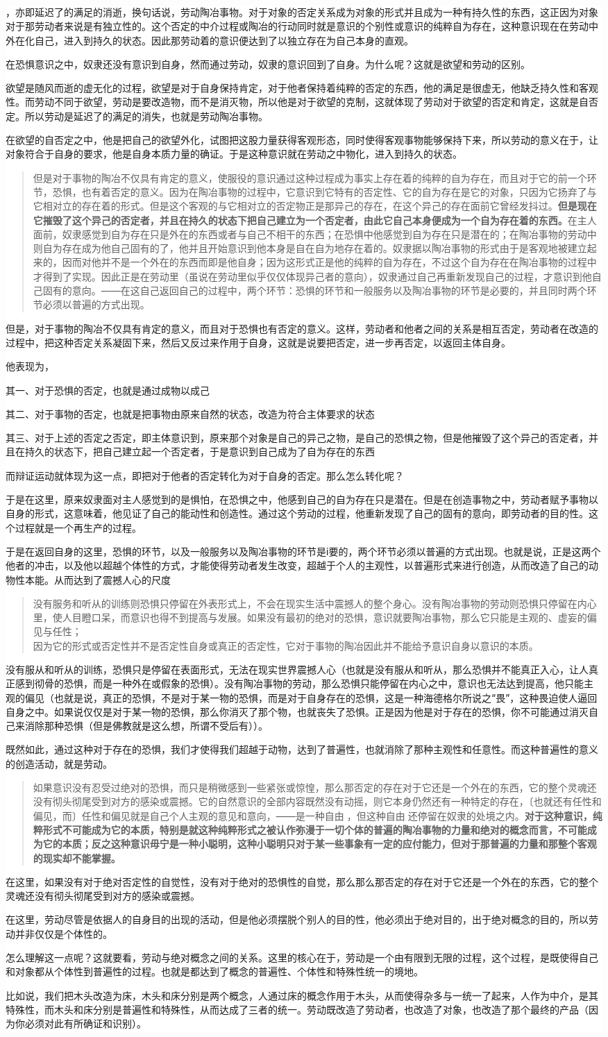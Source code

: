，亦即延迟了的满足的消逝，换句话说，劳动陶冶事物。对于对象的否定关系成为对象的形式并且成为一种有持久性的东西，这正因为对象对于那劳动者来说是有独立性的。这个否定的中介过程或陶冶的行动同时就是意识的个别性或意识的纯粹自为存在，这种意识现在在劳动中外在化自己，进入到持久的状态。因此那劳动着的意识便达到了以独立存在为自己本身的直观。</blockquote><p data-pid="3F7g8D6v">在恐惧意识之中，奴隶还没有意识到自身，然而通过劳动，奴隶的意识回到了自身。为什么呢？这就是欲望和劳动的区别。</p><p data-pid="JX8yNMlE">欲望是随风而逝的虚无化的过程，欲望是对于自身保持肯定，对于他者保持着纯粹的否定的东西，他的满足是很虚无，他缺乏持久性和客观性。而劳动不同于欲望，劳动是要改造物，而不是消灭物，所以他是对于欲望的克制，这就体现了劳动对于欲望的否定和肯定，这就是自否定。所以劳动是延迟了的满足的消失，也就是劳动陶冶事物。</p><p data-pid="ORX-q0lc">在欲望的自否定之中，他是把自己的欲望外化，试图把这股力量获得客观形态，同时使得客观事物能够保持下来，所以劳动的意义在于，让对象符合于自身的要求，他是自身本质力量的确证。于是这种意识就在劳动之中物化，进入到持久的状态。</p><blockquote data-pid="OdnzHVJz">但是对于事物的陶冶不仅具有肯定的意义，使服役的意识通过这种过程成为事实上存在着的纯粹的自为存在，而且对于它的前一个环节，恐惧，也有着否定的意义。因为在陶冶事物的过程中，它意识到它特有的否定性、它的自为存在是它的对象，只因为它扬弃了与它相对立的存在着的形式。但是这个客观的与它相对立的否定物正是那异己的存在，在这个异己的存在面前它曾经发抖过。<b>但是现在它摧毁了这个异己的否定者，并且在持久的状态下把自己建立为一个否定者，由此它自己本身便成为一个自为存在着的东西。</b>在主人面前，奴隶感觉到自为存在只是外在的东西或者与自己不相干的东西；在恐惧中他感觉到自为存在只是潜在的；在陶冶事物的劳动中则自为存在成为他自己固有的了，他并且开始意识到他本身是自在自为地存在着的。奴隶据以陶冶事物的形式由于是客观地被建立起来的，因而对他并不是一个外在的东西而即是他自身；因为这形式正是他的纯粹的自为存在，不过这个自为存在在陶冶事物的过程中才得到了实现。因此正是在劳动里（虽说在劳动里似乎仅仅体现异己者的意向），奴隶通过自己再重新发现自己的过程，才意识到他自己固有的意向。——在这自己返回自己的过程中，两个环节：恐惧的环节和一般服务以及陶冶事物的环节是必要的，并且同时两个环节必须以普遍的方式出现。</blockquote><p data-pid="rbBR1we_">但是，对于事物的陶冶不仅具有肯定的意义，而且对于恐惧也有否定的意义。这样，劳动者和他者之间的关系是相互否定，劳动者在改造的过程中，把这种否定关系凝固下来，然后又反过来作用于自身，这就是说要把否定，进一步再否定，以返回主体自身。</p><p data-pid="_0AcKu_B">他表现为，</p><p data-pid="f3qpU9Hs">其一、对于恐惧的否定，也就是通过成物以成己</p><p data-pid="HwymGKjM">其二、对于事物的否定，也就是把事物由原来自然的状态，改造为符合主体要求的状态</p><p data-pid="ido0Htse">其三、对于上述的否定之否定，即主体意识到，原来那个对象是自己的异己之物，是自己的恐惧之物，但是他摧毁了这个异己的否定者，并且在持久的状态下，把自己建立起一个否定者，于是意识到自己成为了自为存在的东西</p><p data-pid="cvnfKaEh">而辩证运动就体现为这一点，即把对于他者的否定转化为对于自身的否定。那么怎么转化呢？</p><p data-pid="iYoqi2NS">于是在这里，原来奴隶面对主人感觉到的是惧怕，在恐惧之中，他感到自己的自为存在只是潜在。但是在创造事物之中，劳动者赋予事物以自身的形式，这意味着，他见证了自己的能动性和创造性。通过这个劳动的过程，他重新发现了自己的固有的意向，即劳动者的目的性。这个过程就是一个再生产的过程。</p><p data-pid="zmr4ZyNB">于是在返回自身的这里，恐惧的环节，以及一般服务以及陶冶事物的环节是i要的，两个环节必须以普遍的方式出现。也就是说，正是这两个他者的冲击，以及他以超越个体性的方式，才能使得劳动者发生改变，超越于个人的主观性，以普遍形式来进行创造，从而改造了自己的动物性本能。从而达到了震撼人心的尺度</p><blockquote data-pid="hA7eKIXe">没有服务和听从的训练则恐惧只停留在外表形式上，不会在现实生活中震撼人的整个身心。没有陶冶事物的劳动则恐惧只停留在内心里，使人目瞪口呆，而意识也得不到提高与发展。如果没有最初的绝对的恐惧，意识就要陶冶事物，那么它只能是主观的、虚妄的偏见与任性；<br>因为它的形式或否定性并不是否定性自身或真正的否定性，它对于事物的陶冶因此并不能给予意识自身以意识的本质。</blockquote><p data-pid="WmONZbh3">没有服从和听从的训练，恐惧只是停留在表面形式，无法在现实世界震撼人心（也就是没有服从和听从，那么恐惧并不能真正入心，让人真正感到彻骨的恐惧，而是一种外在或假象的恐惧）。没有陶冶事物的劳动，那么恐惧只能停留在内心之中，意识也无法达到提高，他只能主观的偏见（也就是说，真正的恐惧，不是对于某一物的恐惧，而是对于自身存在的恐惧，这是一种海德格尔所说之“畏”，这种畏迫使人逼回自身之中。如果说仅仅是对于某一物的恐惧，那么你消灭了那个物，也就丧失了恐惧。正是因为他是对于存在的恐惧，你不可能通过消灭自己来消除那种恐惧（但是佛教就是这么想，所谓不受后有））。</p><p data-pid="TmqJhATe">既然如此，通过这种对于存在的恐惧，我们才使得我们超越于动物，达到了普遍性，也就消除了那种主观性和任意性。而这种普遍性的意义的创造活动，就是劳动。</p><blockquote data-pid="8OOlMuvO">如果意识没有忍受过绝对的恐惧，而只是稍微感到一些紧张或惊惶，那么那否定的存在对于它还是一个外在的东西，它的整个灵魂还没有彻头彻尾受到对方的感染或震撼。它的自然意识的全部内容既然没有动摇，则它本身仍然还有一种特定的存在，〔也就还有任性和偏见，而〕任性和偏见就是自己个人主观的意见和意向，——是一种自由 ，但这种自由 还停留在奴隶的处境之内。<b>对于这种意识，纯粹形式不可能成为它的本质，特别是就这种纯粹形式之被认作弥漫于一切个体的普遍的陶冶事物的力量和绝对的概念而言，不可能成为它的本质；反之这种意识毋宁是一种小聪明，这种小聪明只对于某一些事象有一定的应付能力，但对于那普遍的力量和那整个客观的现实却不能掌握。</b></blockquote><p data-pid="WwCo1-Qq">在这里，如果没有对于绝对否定性的自觉性，没有对于绝对的恐惧性的自觉，那么那么那否定的存在对于它还是一个外在的东西，它的整个灵魂还没有彻头彻尾受到对方的感染或震撼。</p><p data-pid="vIHE9uzE">在这里，劳动尽管是依据人的自身目的出现的活动，但是他必须摆脱个别人的目的性，他必须出于绝对目的，出于绝对概念的目的，所以劳动并非仅仅是个体性的。</p><p data-pid="Zkyhd_lL">怎么理解这一点呢？这就要看，劳动与绝对概念之间的关系。这里的核心在于，劳动是一个由有限到无限的过程，这个过程，是既使得自己和对象都从个体性到普遍性的过程。也就是都达到了概念的普遍性、个体性和特殊性统一的境地。</p><p data-pid="o9aUsdVv">比如说，我们把木头改造为床，木头和床分别是两个概念，人通过床的概念作用于木头，从而使得杂多与一统一了起来，人作为中介，是其特殊性，而木头和床分别是普遍性和特殊性，从而达成了三者的统一。劳动既改造了劳动者，也改造了对象，也改造了那个最终的产品（因为你必须对此有所确证和识别）。</p><p></p><p></p><p></p>